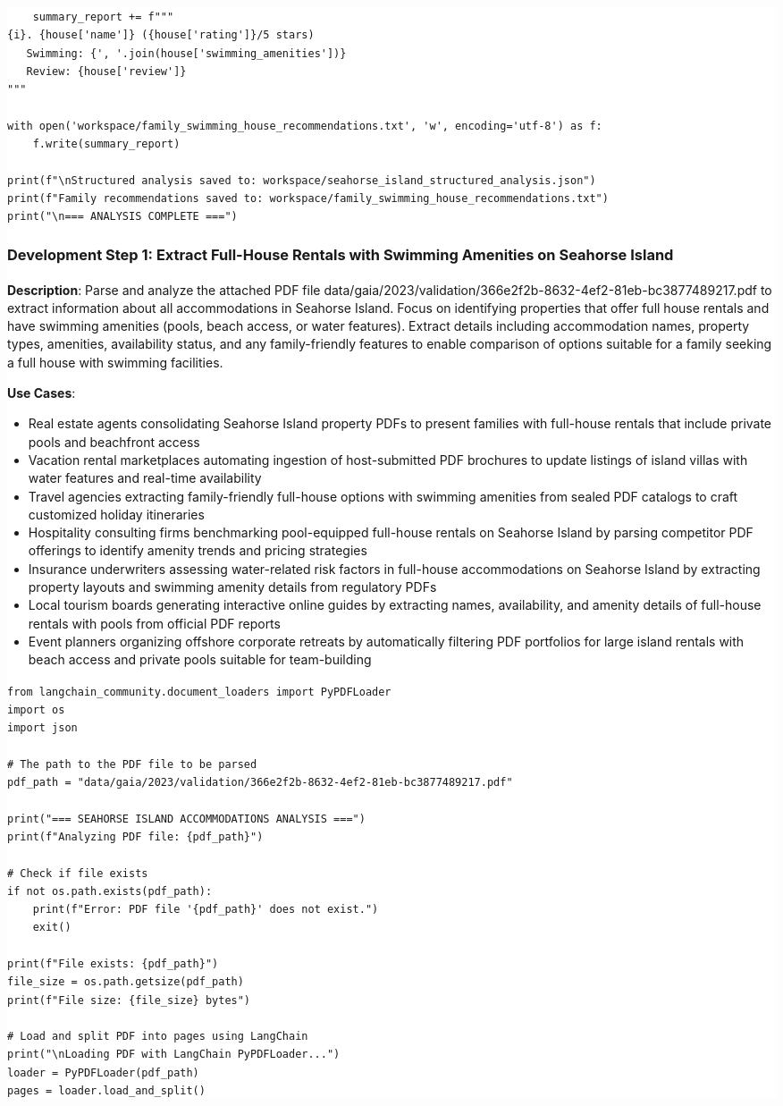 ```
    summary_report += f"""
{i}. {house['name']} ({house['rating']}/5 stars)
   Swimming: {', '.join(house['swimming_amenities'])}
   Review: {house['review']}
"""

with open('workspace/family_swimming_house_recommendations.txt', 'w', encoding='utf-8') as f:
    f.write(summary_report)

print(f"\nStructured analysis saved to: workspace/seahorse_island_structured_analysis.json")
print(f"Family recommendations saved to: workspace/family_swimming_house_recommendations.txt")
print("\n=== ANALYSIS COMPLETE ===")
```

### Development Step 1: Extract Full-House Rentals with Swimming Amenities on Seahorse Island

**Description**: Parse and analyze the attached PDF file data/gaia/2023/validation/366e2f2b-8632-4ef2-81eb-bc3877489217.pdf to extract information about all accommodations in Seahorse Island. Focus on identifying properties that offer full house rentals and have swimming amenities (pools, beach access, or water features). Extract details including accommodation names, property types, amenities, availability status, and any family-friendly features to enable comparison of options suitable for a family seeking a full house with swimming facilities.

**Use Cases**:
- Real estate agents consolidating Seahorse Island property PDFs to present families with full-house rentals that include private pools and beachfront access
- Vacation rental marketplaces automating ingestion of host-submitted PDF brochures to update listings of island villas with water features and real-time availability
- Travel agencies extracting family-friendly full-house options with swimming amenities from sealed PDF catalogs to craft customized holiday itineraries
- Hospitality consulting firms benchmarking pool-equipped full-house rentals on Seahorse Island by parsing competitor PDF offerings to identify amenity trends and pricing strategies
- Insurance underwriters assessing water-related risk factors in full-house accommodations on Seahorse Island by extracting property layouts and swimming amenity details from regulatory PDFs
- Local tourism boards generating interactive online guides by extracting names, availability, and amenity details of full-house rentals with pools from official PDF reports
- Event planners organizing offshore corporate retreats by automatically filtering PDF portfolios for large island rentals with beach access and private pools suitable for team-building

```
from langchain_community.document_loaders import PyPDFLoader
import os
import json

# The path to the PDF file to be parsed
pdf_path = "data/gaia/2023/validation/366e2f2b-8632-4ef2-81eb-bc3877489217.pdf"

print("=== SEAHORSE ISLAND ACCOMMODATIONS ANALYSIS ===")
print(f"Analyzing PDF file: {pdf_path}")

# Check if file exists
if not os.path.exists(pdf_path):
    print(f"Error: PDF file '{pdf_path}' does not exist.")
    exit()

print(f"File exists: {pdf_path}")
file_size = os.path.getsize(pdf_path)
print(f"File size: {file_size} bytes")

# Load and split PDF into pages using LangChain
print("\nLoading PDF with LangChain PyPDFLoader...")
loader = PyPDFLoader(pdf_path)
pages = loader.load_and_split()
```